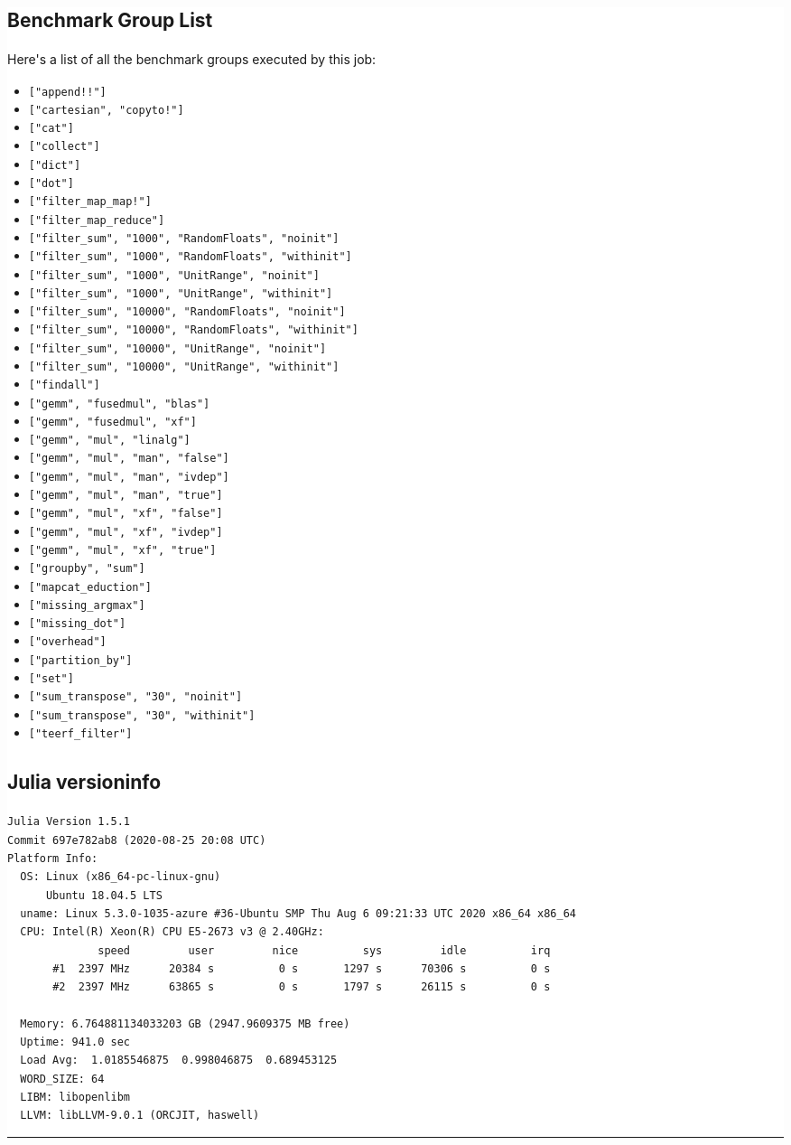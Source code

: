 ## Benchmark Group List
Here's a list of all the benchmark groups executed by this job:

- `["append!!"]`
- `["cartesian", "copyto!"]`
- `["cat"]`
- `["collect"]`
- `["dict"]`
- `["dot"]`
- `["filter_map_map!"]`
- `["filter_map_reduce"]`
- `["filter_sum", "1000", "RandomFloats", "noinit"]`
- `["filter_sum", "1000", "RandomFloats", "withinit"]`
- `["filter_sum", "1000", "UnitRange", "noinit"]`
- `["filter_sum", "1000", "UnitRange", "withinit"]`
- `["filter_sum", "10000", "RandomFloats", "noinit"]`
- `["filter_sum", "10000", "RandomFloats", "withinit"]`
- `["filter_sum", "10000", "UnitRange", "noinit"]`
- `["filter_sum", "10000", "UnitRange", "withinit"]`
- `["findall"]`
- `["gemm", "fusedmul", "blas"]`
- `["gemm", "fusedmul", "xf"]`
- `["gemm", "mul", "linalg"]`
- `["gemm", "mul", "man", "false"]`
- `["gemm", "mul", "man", "ivdep"]`
- `["gemm", "mul", "man", "true"]`
- `["gemm", "mul", "xf", "false"]`
- `["gemm", "mul", "xf", "ivdep"]`
- `["gemm", "mul", "xf", "true"]`
- `["groupby", "sum"]`
- `["mapcat_eduction"]`
- `["missing_argmax"]`
- `["missing_dot"]`
- `["overhead"]`
- `["partition_by"]`
- `["set"]`
- `["sum_transpose", "30", "noinit"]`
- `["sum_transpose", "30", "withinit"]`
- `["teerf_filter"]`

## Julia versioninfo
```
Julia Version 1.5.1
Commit 697e782ab8 (2020-08-25 20:08 UTC)
Platform Info:
  OS: Linux (x86_64-pc-linux-gnu)
      Ubuntu 18.04.5 LTS
  uname: Linux 5.3.0-1035-azure #36-Ubuntu SMP Thu Aug 6 09:21:33 UTC 2020 x86_64 x86_64
  CPU: Intel(R) Xeon(R) CPU E5-2673 v3 @ 2.40GHz: 
              speed         user         nice          sys         idle          irq
       #1  2397 MHz      20384 s          0 s       1297 s      70306 s          0 s
       #2  2397 MHz      63865 s          0 s       1797 s      26115 s          0 s
       
  Memory: 6.764881134033203 GB (2947.9609375 MB free)
  Uptime: 941.0 sec
  Load Avg:  1.0185546875  0.998046875  0.689453125
  WORD_SIZE: 64
  LIBM: libopenlibm
  LLVM: libLLVM-9.0.1 (ORCJIT, haswell)
```

---